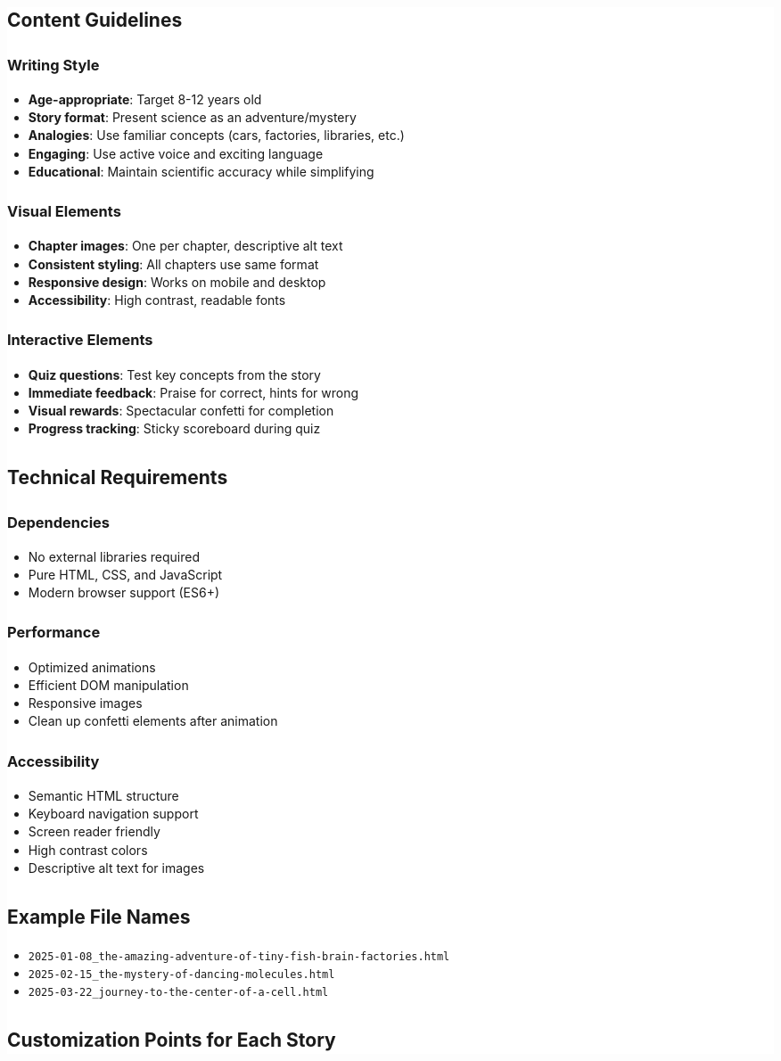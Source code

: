 ## Content Guidelines

### Writing Style
- **Age-appropriate**: Target 8-12 years old
- **Story format**: Present science as an adventure/mystery
- **Analogies**: Use familiar concepts (cars, factories, libraries, etc.)
- **Engaging**: Use active voice and exciting language
- **Educational**: Maintain scientific accuracy while simplifying

### Visual Elements
- **Chapter images**: One per chapter, descriptive alt text
- **Consistent styling**: All chapters use same format
- **Responsive design**: Works on mobile and desktop
- **Accessibility**: High contrast, readable fonts

### Interactive Elements
- **Quiz questions**: Test key concepts from the story
- **Immediate feedback**: Praise for correct, hints for wrong
- **Visual rewards**: Spectacular confetti for completion
- **Progress tracking**: Sticky scoreboard during quiz

## Technical Requirements

### Dependencies
- No external libraries required
- Pure HTML, CSS, and JavaScript
- Modern browser support (ES6+)

### Performance
- Optimized animations
- Efficient DOM manipulation
- Responsive images
- Clean up confetti elements after animation

### Accessibility
- Semantic HTML structure
- Keyboard navigation support
- Screen reader friendly
- High contrast colors
- Descriptive alt text for images

## Example File Names
- `2025-01-08_the-amazing-adventure-of-tiny-fish-brain-factories.html`
- `2025-02-15_the-mystery-of-dancing-molecules.html`
- `2025-03-22_journey-to-the-center-of-a-cell.html`

## Customization Points for Each Story
